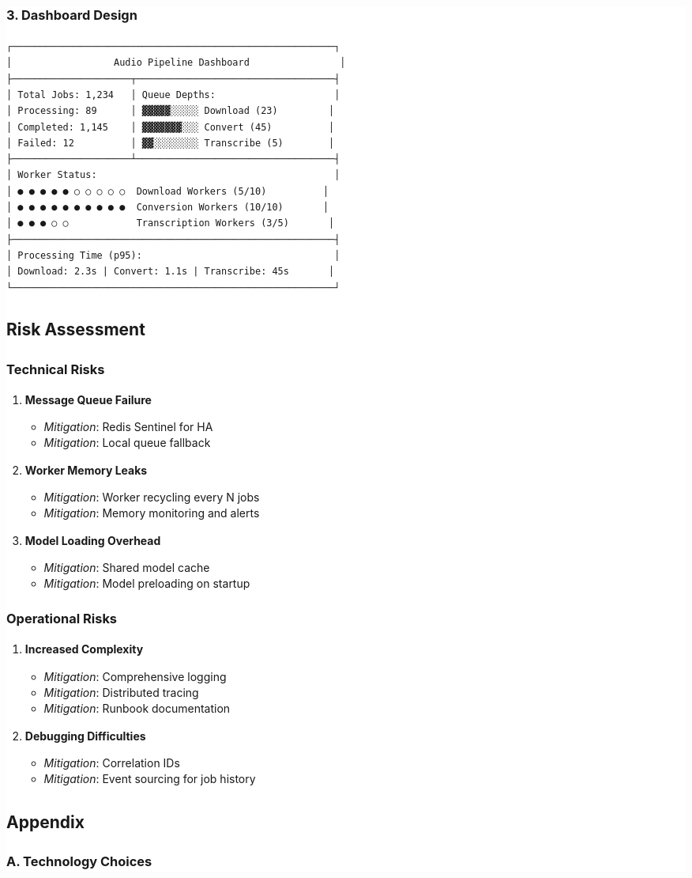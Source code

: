 ### 3. Dashboard Design

```
┌─────────────────────────────────────────────────────────┐
│                  Audio Pipeline Dashboard                │
├─────────────────────┬───────────────────────────────────┤
│ Total Jobs: 1,234   │ Queue Depths:                     │
│ Processing: 89      │ ▓▓▓▓▓░░░░░ Download (23)         │
│ Completed: 1,145    │ ▓▓▓▓▓▓▓░░░ Convert (45)          │
│ Failed: 12          │ ▓▓░░░░░░░░ Transcribe (5)        │
├─────────────────────┴───────────────────────────────────┤
│ Worker Status:                                          │
│ ● ● ● ● ● ○ ○ ○ ○ ○  Download Workers (5/10)          │
│ ● ● ● ● ● ● ● ● ● ●  Conversion Workers (10/10)       │
│ ● ● ● ○ ○            Transcription Workers (3/5)       │
├─────────────────────────────────────────────────────────┤
│ Processing Time (p95):                                  │
│ Download: 2.3s | Convert: 1.1s | Transcribe: 45s       │
└─────────────────────────────────────────────────────────┘
```

## Risk Assessment

### Technical Risks

1. **Message Queue Failure**
   - *Mitigation*: Redis Sentinel for HA
   - *Mitigation*: Local queue fallback

2. **Worker Memory Leaks**
   - *Mitigation*: Worker recycling every N jobs
   - *Mitigation*: Memory monitoring and alerts

3. **Model Loading Overhead**
   - *Mitigation*: Shared model cache
   - *Mitigation*: Model preloading on startup

### Operational Risks

1. **Increased Complexity**
   - *Mitigation*: Comprehensive logging
   - *Mitigation*: Distributed tracing
   - *Mitigation*: Runbook documentation

2. **Debugging Difficulties**
   - *Mitigation*: Correlation IDs
   - *Mitigation*: Event sourcing for job history

## Appendix

### A. Technology Choices
